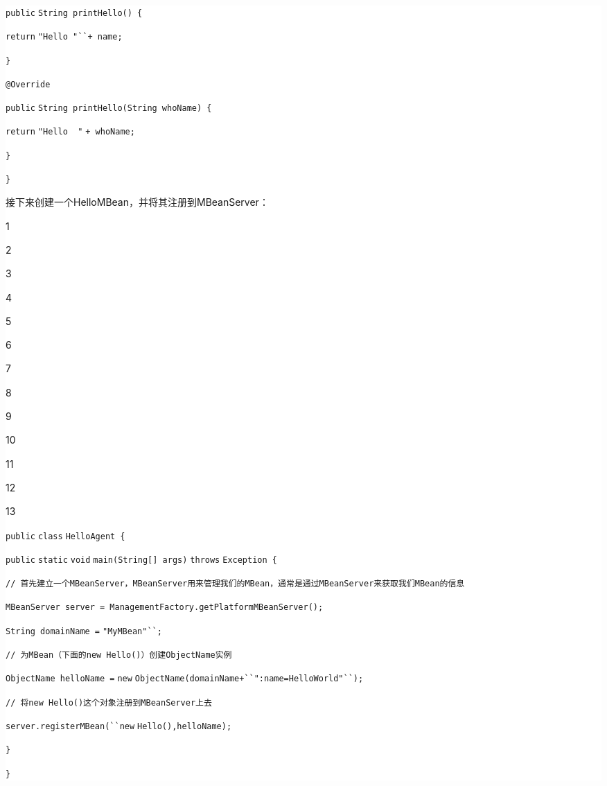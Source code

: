`public` `String printHello() {`

`return` `"Hello "``+ name;`

`}`

`@Override`

`public` `String printHello(String whoName) {`

`return` `"Hello  "` `+ whoName;`

`}`

`}`

接下来创建一个HelloMBean，并将其注册到MBeanServer：

1

2

3

4

5

6

7

8

9

10

11

12

13

`public` `class` `HelloAgent {`

`public` `static` `void` `main(String[] args)` `throws` `Exception {`

`// 首先建立一个MBeanServer，MBeanServer用来管理我们的MBean，通常是通过MBeanServer来获取我们MBean的信息`

`MBeanServer server = ManagementFactory.getPlatformMBeanServer(); `

`String domainName =` `"MyMBean"``;`

`// 为MBean（下面的new Hello()）创建ObjectName实例`

`ObjectName helloName =` `new` `ObjectName(domainName+``":name=HelloWorld"``);`

`// 将new Hello()这个对象注册到MBeanServer上去`

`server.registerMBean(``new` `Hello(),helloName);`

`}`

`}`

